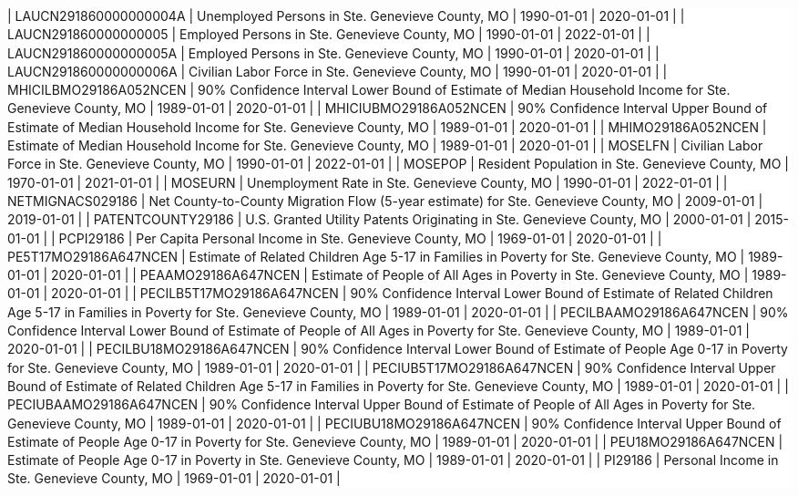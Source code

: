 | LAUCN291860000000004A     | Unemployed Persons in Ste. Genevieve County, MO                                                                                                                                    | 1990-01-01          | 2020-01-01        |
| LAUCN291860000000005      | Employed Persons in Ste. Genevieve County, MO                                                                                                                                      | 1990-01-01          | 2022-01-01        |
| LAUCN291860000000005A     | Employed Persons in Ste. Genevieve County, MO                                                                                                                                      | 1990-01-01          | 2020-01-01        |
| LAUCN291860000000006A     | Civilian Labor Force in Ste. Genevieve County, MO                                                                                                                                  | 1990-01-01          | 2020-01-01        |
| MHICILBMO29186A052NCEN    | 90% Confidence Interval Lower Bound of Estimate of Median Household Income for Ste. Genevieve County, MO                                                                           | 1989-01-01          | 2020-01-01        |
| MHICIUBMO29186A052NCEN    | 90% Confidence Interval Upper Bound of Estimate of Median Household Income for Ste. Genevieve County, MO                                                                           | 1989-01-01          | 2020-01-01        |
| MHIMO29186A052NCEN        | Estimate of Median Household Income for Ste. Genevieve County, MO                                                                                                                  | 1989-01-01          | 2020-01-01        |
| MOSELFN                   | Civilian Labor Force in Ste. Genevieve County, MO                                                                                                                                  | 1990-01-01          | 2022-01-01        |
| MOSEPOP                   | Resident Population in Ste. Genevieve County, MO                                                                                                                                   | 1970-01-01          | 2021-01-01        |
| MOSEURN                   | Unemployment Rate in Ste. Genevieve County, MO                                                                                                                                     | 1990-01-01          | 2022-01-01        |
| NETMIGNACS029186          | Net County-to-County Migration Flow (5-year estimate) for Ste. Genevieve County, MO                                                                                                | 2009-01-01          | 2019-01-01        |
| PATENTCOUNTY29186         | U.S. Granted Utility Patents Originating in Ste. Genevieve County, MO                                                                                                              | 2000-01-01          | 2015-01-01        |
| PCPI29186                 | Per Capita Personal Income in Ste. Genevieve County, MO                                                                                                                            | 1969-01-01          | 2020-01-01        |
| PE5T17MO29186A647NCEN     | Estimate of Related Children Age 5-17 in Families in Poverty for Ste. Genevieve County, MO                                                                                         | 1989-01-01          | 2020-01-01        |
| PEAAMO29186A647NCEN       | Estimate of People of All Ages in Poverty in Ste. Genevieve County, MO                                                                                                             | 1989-01-01          | 2020-01-01        |
| PECILB5T17MO29186A647NCEN | 90% Confidence Interval Lower Bound of Estimate of Related Children Age 5-17 in Families in Poverty for Ste. Genevieve County, MO                                                  | 1989-01-01          | 2020-01-01        |
| PECILBAAMO29186A647NCEN   | 90% Confidence Interval Lower Bound of Estimate of People of All Ages in Poverty for Ste. Genevieve County, MO                                                                     | 1989-01-01          | 2020-01-01        |
| PECILBU18MO29186A647NCEN  | 90% Confidence Interval Lower Bound of Estimate of People Age 0-17 in Poverty for Ste. Genevieve County, MO                                                                        | 1989-01-01          | 2020-01-01        |
| PECIUB5T17MO29186A647NCEN | 90% Confidence Interval Upper Bound of Estimate of Related Children Age 5-17 in Families in Poverty for Ste. Genevieve County, MO                                                  | 1989-01-01          | 2020-01-01        |
| PECIUBAAMO29186A647NCEN   | 90% Confidence Interval Upper Bound of Estimate of People of All Ages in Poverty for Ste. Genevieve County, MO                                                                     | 1989-01-01          | 2020-01-01        |
| PECIUBU18MO29186A647NCEN  | 90% Confidence Interval Upper Bound of Estimate of People Age 0-17 in Poverty for Ste. Genevieve County, MO                                                                        | 1989-01-01          | 2020-01-01        |
| PEU18MO29186A647NCEN      | Estimate of People Age 0-17 in Poverty in Ste. Genevieve County, MO                                                                                                                | 1989-01-01          | 2020-01-01        |
| PI29186                   | Personal Income in Ste. Genevieve County, MO                                                                                                                                       | 1969-01-01          | 2020-01-01        |